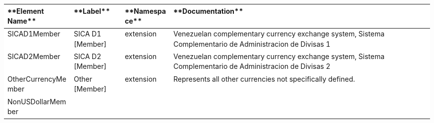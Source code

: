 <table border="0" cellspacing="0" cellpadding="0">

<thead>

<tr>

<th style="width: 120px; text-align: left;" valign="bottom">**Element Name**</th>

<th style="text-align: left;" valign="bottom">**Label**</th>

<th style="text-align: left;" valign="bottom">**Namespace**</th>

<th style="text-align: left;" valign="bottom">**Documentation**</th>

</tr>

</thead>

<tbody>

<tr>

<td style="word-break: break-word;
       word-wrap: break-word;max-width: 120px;" valign="top">SICAD1Member</td>

<td valign="top">SICA D1 [Member]</td>

<td valign="top">extension</td>

<td valign="top">Venezuelan complementary currency exchange system, Sistema Complementario de Administracion de Divisas 1</td>

</tr>

<tr>

<td style="word-break: break-word;
       word-wrap: break-word;max-width: 120px;" valign="top">SICAD2Member</td>

<td valign="top">SICA D2 [Member]</td>

<td valign="top">extension</td>

<td valign="top">Venezuelan complementary currency exchange system, Sistema Complementario de Administracion de Divisas 2</td>

</tr>

<tr>

<td style="word-break: break-word;
       word-wrap: break-word;max-width: 120px;" valign="top">OtherCurrencyMember</td>

<td valign="top">Other [Member]</td>

<td valign="top">extension</td>

<td valign="top">Represents all other currencies not specifically defined.</td>

</tr>

<tr>

<td style="word-break: break-word;
       word-wrap: break-word;max-width: 120px;" valign="top">NonUSDollarMember</td>
